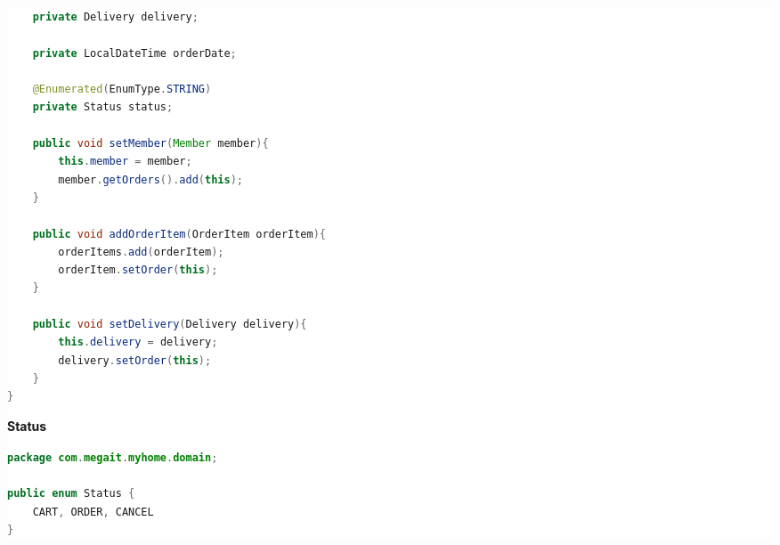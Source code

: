 ```java
    private Delivery delivery;

    private LocalDateTime orderDate;

    @Enumerated(EnumType.STRING)
    private Status status;

    public void setMember(Member member){
        this.member = member;
        member.getOrders().add(this);
    }

    public void addOrderItem(OrderItem orderItem){
        orderItems.add(orderItem);
        orderItem.setOrder(this);
    }

    public void setDelivery(Delivery delivery){
        this.delivery = delivery;
        delivery.setOrder(this);
    }
}

```



**Status**

```java
package com.megait.myhome.domain;

public enum Status {
    CART, ORDER, CANCEL
}

```



